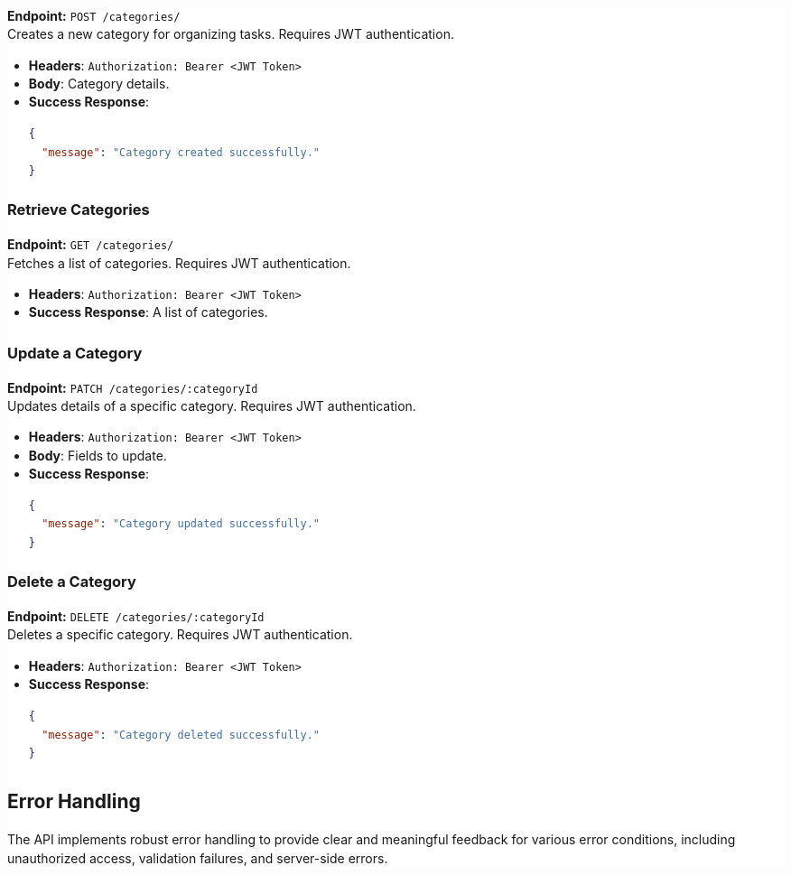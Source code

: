 **Endpoint:** `POST /categories/`  
Creates a new category for organizing tasks. Requires JWT authentication.

- **Headers**: `Authorization: Bearer <JWT Token>`
- **Body**: Category details.
- **Success Response**:
  ```json
  {
    "message": "Category created successfully."
  }
  ```

### Retrieve Categories

**Endpoint:** `GET /categories/`  
Fetches a list of categories. Requires JWT authentication.

- **Headers**: `Authorization: Bearer <JWT Token>`
- **Success Response**: A list of categories.

### Update a Category

**Endpoint:** `PATCH /categories/:categoryId`  
Updates details of a specific category. Requires JWT authentication.

- **Headers**: `Authorization: Bearer <JWT Token>`
- **Body**: Fields to update.
- **Success Response**:
  ```json
  {
    "message": "Category updated successfully."
  }
  ```

### Delete a Category

**Endpoint:** `DELETE /categories/:categoryId`  
Deletes a specific category. Requires JWT authentication.

- **Headers**: `Authorization: Bearer <JWT Token>`
- **Success Response**:
  ```json
  {
    "message": "Category deleted successfully."
  }
  ```

## Error Handling

The API implements robust error handling to provide clear and meaningful feedback for various error conditions, including unauthorized access, validation failures, and server-side errors.
